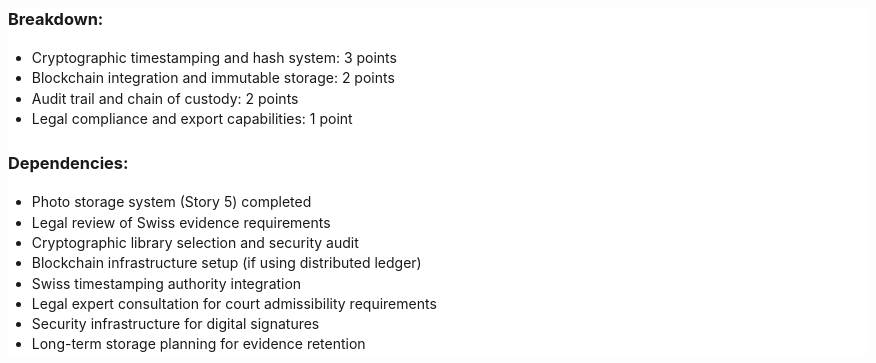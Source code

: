### Breakdown:
- Cryptographic timestamping and hash system: 3 points
- Blockchain integration and immutable storage: 2 points
- Audit trail and chain of custody: 2 points
- Legal compliance and export capabilities: 1 point

### Dependencies:
- Photo storage system (Story 5) completed
- Legal review of Swiss evidence requirements
- Cryptographic library selection and security audit
- Blockchain infrastructure setup (if using distributed ledger)
- Swiss timestamping authority integration
- Legal expert consultation for court admissibility requirements
- Security infrastructure for digital signatures
- Long-term storage planning for evidence retention